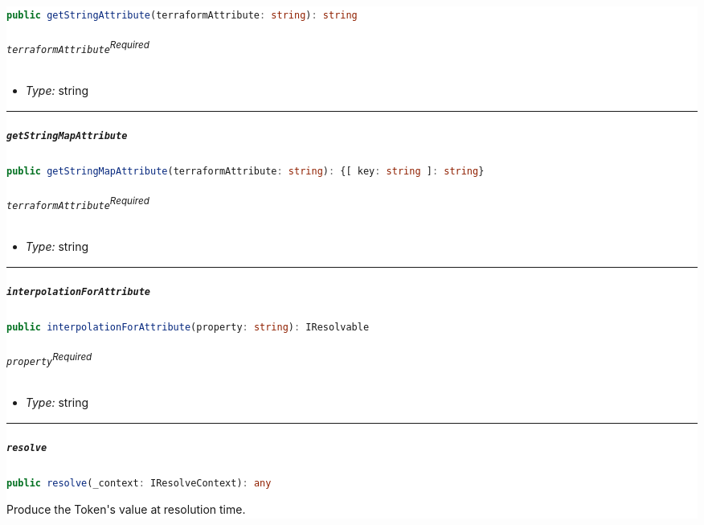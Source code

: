 ```typescript
public getStringAttribute(terraformAttribute: string): string
```

###### `terraformAttribute`<sup>Required</sup> <a name="terraformAttribute" id="@cdktf/aws-cdk.fmsPolicy.FmsPolicySecurityServicePolicyDataOutputReference.getStringAttribute.parameter.terraformAttribute"></a>

- *Type:* string

---

##### `getStringMapAttribute` <a name="getStringMapAttribute" id="@cdktf/aws-cdk.fmsPolicy.FmsPolicySecurityServicePolicyDataOutputReference.getStringMapAttribute"></a>

```typescript
public getStringMapAttribute(terraformAttribute: string): {[ key: string ]: string}
```

###### `terraformAttribute`<sup>Required</sup> <a name="terraformAttribute" id="@cdktf/aws-cdk.fmsPolicy.FmsPolicySecurityServicePolicyDataOutputReference.getStringMapAttribute.parameter.terraformAttribute"></a>

- *Type:* string

---

##### `interpolationForAttribute` <a name="interpolationForAttribute" id="@cdktf/aws-cdk.fmsPolicy.FmsPolicySecurityServicePolicyDataOutputReference.interpolationForAttribute"></a>

```typescript
public interpolationForAttribute(property: string): IResolvable
```

###### `property`<sup>Required</sup> <a name="property" id="@cdktf/aws-cdk.fmsPolicy.FmsPolicySecurityServicePolicyDataOutputReference.interpolationForAttribute.parameter.property"></a>

- *Type:* string

---

##### `resolve` <a name="resolve" id="@cdktf/aws-cdk.fmsPolicy.FmsPolicySecurityServicePolicyDataOutputReference.resolve"></a>

```typescript
public resolve(_context: IResolveContext): any
```

Produce the Token's value at resolution time.
